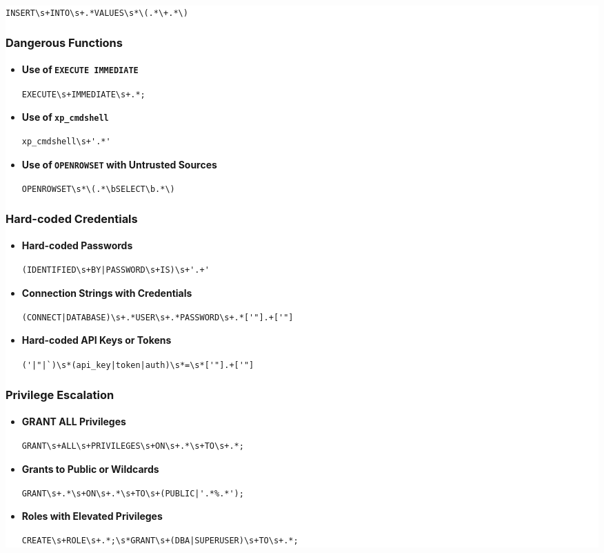   ```regex
  INSERT\s+INTO\s+.*VALUES\s*\(.*\+.*\)
  ```

### **Dangerous Functions**

- **Use of `EXECUTE IMMEDIATE`**

  ```regex
  EXECUTE\s+IMMEDIATE\s+.*;
  ```

- **Use of `xp_cmdshell`**

  ```regex
  xp_cmdshell\s+'.*'
  ```

- **Use of `OPENROWSET` with Untrusted Sources**

  ```regex
  OPENROWSET\s*\(.*\bSELECT\b.*\)
  ```

### **Hard-coded Credentials**

- **Hard-coded Passwords**

  ```regex
  (IDENTIFIED\s+BY|PASSWORD\s+IS)\s+'.+'
  ```

- **Connection Strings with Credentials**

  ```regex
  (CONNECT|DATABASE)\s+.*USER\s+.*PASSWORD\s+.*['"].+['"]
  ```

- **Hard-coded API Keys or Tokens**

  ```regex
  ('|"|`)\s*(api_key|token|auth)\s*=\s*['"].+['"]
  ```

### **Privilege Escalation**

- **GRANT ALL Privileges**

  ```regex
  GRANT\s+ALL\s+PRIVILEGES\s+ON\s+.*\s+TO\s+.*;
  ```

- **Grants to Public or Wildcards**

  ```regex
  GRANT\s+.*\s+ON\s+.*\s+TO\s+(PUBLIC|'.*%.*');
  ```

- **Roles with Elevated Privileges**

  ```regex
  CREATE\s+ROLE\s+.*;\s*GRANT\s+(DBA|SUPERUSER)\s+TO\s+.*;
  ```
